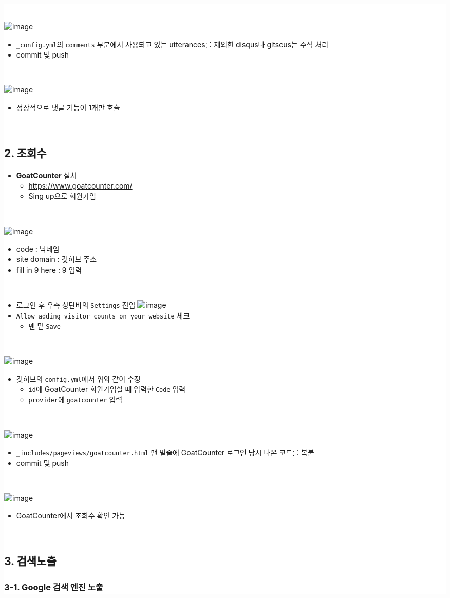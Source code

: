 <br/>

![image](https://github.com/user-attachments/assets/5291bda8-41e1-42ee-82a3-03c1432c0508)
- `_config.yml`의 `comments` 부분에서 사용되고 있는 utterances를 제외한 disqus나 gitscus는 주석 처리
- commit 및 push

<br/>

![image](https://github.com/user-attachments/assets/ac40342e-cc58-4ddb-ba35-c63831619478)
- 정상적으로 댓글 기능이 1개만 호출

<br/>

## 2. 조회수

- **GoatCounter** 설치
	- https://www.goatcounter.com/
    - Sing up으로 회원가입
    
<br/>

![image](https://github.com/user-attachments/assets/e4741d63-d60a-4a9b-a161-e4c998950e3c)
- code : 닉네임
- site domain : 깃허브 주소
- fill in 9 here : 9 입력

<br/>

- 로그인 후 우측 상단바의 `Settings` 진입
![image](https://github.com/user-attachments/assets/8f01df42-33a2-4c0a-bb25-51e33220e00a)
- `Allow adding visitor counts on your website` 체크
	- 맨 밑 `Save`

<br/>

![image](https://github.com/user-attachments/assets/e3376681-d63d-4f84-b368-15913cea6f80)
- 깃허브의 `config.yml`에서 위와 같이 수정
	- `id`에 GoatCounter 회원가입할 때 입력한 `Code` 입력
    - `provider`에 `goatcounter` 입력

<br/>

![image](https://github.com/user-attachments/assets/aeb05761-4a6b-4e22-bed9-9a5c3c199569)
- `_includes/pageviews/goatcounter.html` 맨 밑줄에 GoatCounter 로그인 당시 나온 코드를 복붙
- commit 및 push

<br/>

![image](https://github.com/user-attachments/assets/b9eac74e-3264-400b-8c80-d3928f1200af)
- GoatCounter에서 조회수 확인 가능

<br/>

## 3. 검색노출
### 3-1. Google 검색 엔진 노출
